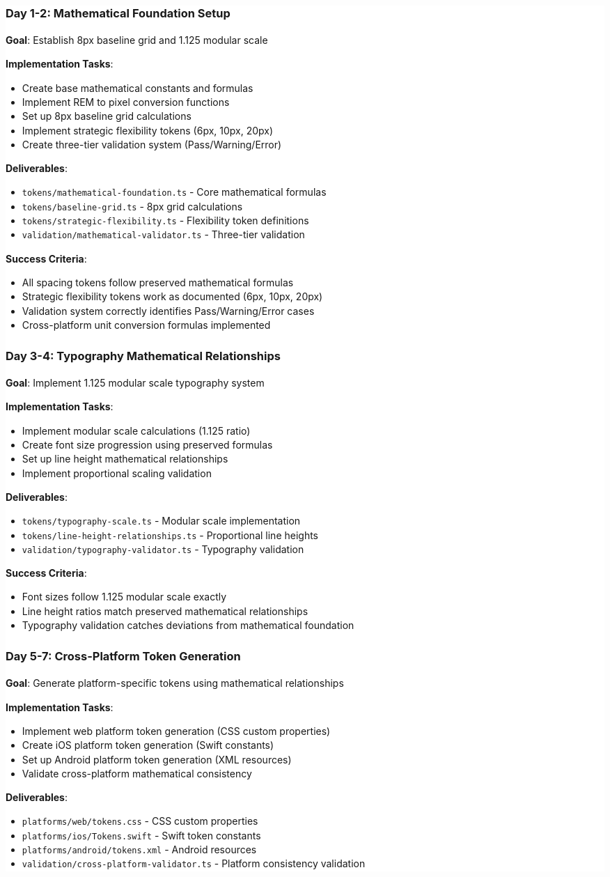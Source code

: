 ### **Day 1-2: Mathematical Foundation Setup**
**Goal**: Establish 8px baseline grid and 1.125 modular scale

**Implementation Tasks**:
- Create base mathematical constants and formulas
- Implement REM to pixel conversion functions
- Set up 8px baseline grid calculations
- Implement strategic flexibility tokens (6px, 10px, 20px)
- Create three-tier validation system (Pass/Warning/Error)

**Deliverables**:
- `tokens/mathematical-foundation.ts` - Core mathematical formulas
- `tokens/baseline-grid.ts` - 8px grid calculations
- `tokens/strategic-flexibility.ts` - Flexibility token definitions
- `validation/mathematical-validator.ts` - Three-tier validation

**Success Criteria**:
- All spacing tokens follow preserved mathematical formulas
- Strategic flexibility tokens work as documented (6px, 10px, 20px)
- Validation system correctly identifies Pass/Warning/Error cases
- Cross-platform unit conversion formulas implemented

### **Day 3-4: Typography Mathematical Relationships**
**Goal**: Implement 1.125 modular scale typography system

**Implementation Tasks**:
- Implement modular scale calculations (1.125 ratio)
- Create font size progression using preserved formulas
- Set up line height mathematical relationships
- Implement proportional scaling validation

**Deliverables**:
- `tokens/typography-scale.ts` - Modular scale implementation
- `tokens/line-height-relationships.ts` - Proportional line heights
- `validation/typography-validator.ts` - Typography validation

**Success Criteria**:
- Font sizes follow 1.125 modular scale exactly
- Line height ratios match preserved mathematical relationships
- Typography validation catches deviations from mathematical foundation

### **Day 5-7: Cross-Platform Token Generation**
**Goal**: Generate platform-specific tokens using mathematical relationships

**Implementation Tasks**:
- Implement web platform token generation (CSS custom properties)
- Create iOS platform token generation (Swift constants)
- Set up Android platform token generation (XML resources)
- Validate cross-platform mathematical consistency

**Deliverables**:
- `platforms/web/tokens.css` - CSS custom properties
- `platforms/ios/Tokens.swift` - Swift token constants
- `platforms/android/tokens.xml` - Android resources
- `validation/cross-platform-validator.ts` - Platform consistency validation
